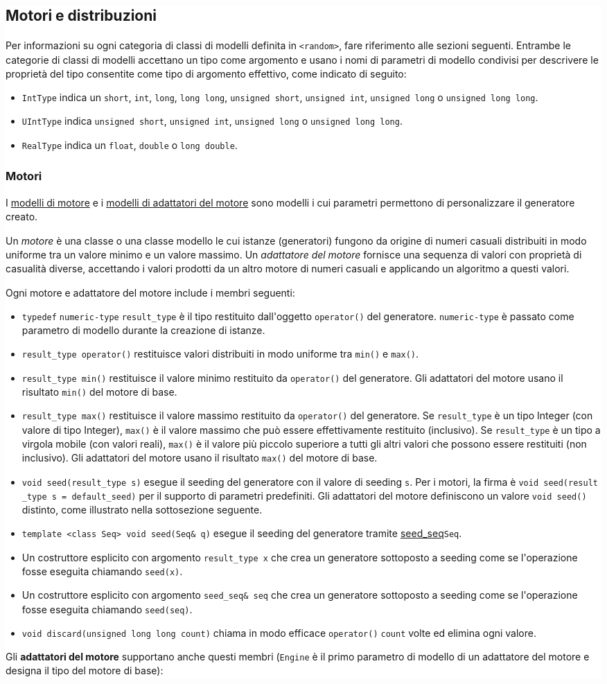 ##  <a name="engdist"></a> Motori e distribuzioni  
 Per informazioni su ogni categoria di classi di modelli definita in `<random>`, fare riferimento alle sezioni seguenti. Entrambe le categorie di classi di modelli accettano un tipo come argomento e usano i nomi di parametri di modello condivisi per descrivere le proprietà del tipo consentite come tipo di argomento effettivo, come indicato di seguito:  
  
- `IntType` indica un `short`, `int`, `long`, `long long`, `unsigned short`, `unsigned int`, `unsigned long` o `unsigned long long`.  
  
- `UIntType` indica `unsigned short`, `unsigned int`, `unsigned long` o `unsigned long long`.  
  
- `RealType` indica un `float`, `double` o `long double`.  
  
### <a name="engines"></a>Motori  
 I [modelli di motore](#eng) e i [modelli di adattatori del motore](#engadapt) sono modelli i cui parametri permettono di personalizzare il generatore creato.  
  
 Un *motore* è una classe o una classe modello le cui istanze (generatori) fungono da origine di numeri casuali distribuiti in modo uniforme tra un valore minimo e un valore massimo. Un *adattatore del motore* fornisce una sequenza di valori con proprietà di casualità diverse, accettando i valori prodotti da un altro motore di numeri casuali e applicando un algoritmo a questi valori.  
  
 Ogni motore e adattatore del motore include i membri seguenti:  
  
- `typedef` `numeric-type` `result_type` è il tipo restituito dall'oggetto `operator()` del generatore. `numeric-type` è passato come parametro di modello durante la creazione di istanze.  
  
- `result_type operator()` restituisce valori distribuiti in modo uniforme tra `min()` e `max()`.  
  
- `result_type min()` restituisce il valore minimo restituito da `operator()` del generatore. Gli adattatori del motore usano il risultato `min()` del motore di base.  
  
- `result_type max()` restituisce il valore massimo restituito da `operator()` del generatore. Se `result_type` è un tipo Integer (con valore di tipo Integer), `max()` è il valore massimo che può essere effettivamente restituito (inclusivo). Se `result_type` è un tipo a virgola mobile (con valori reali), `max()` è il valore più piccolo superiore a tutti gli altri valori che possono essere restituiti (non inclusivo). Gli adattatori del motore usano il risultato `max()` del motore di base.  
  
- `void seed(result_type s)` esegue il seeding del generatore con il valore di seeding `s`. Per i motori, la firma è `void seed(result_type s = default_seed)` per il supporto di parametri predefiniti. Gli adattatori del motore definiscono un valore `void seed()` distinto, come illustrato nella sottosezione seguente.  
  
- `template <class Seq> void seed(Seq& q)` esegue il seeding del generatore tramite [seed_seq](../standard-library/seed-seq-class.md)`Seq`.  
  
-   Un costruttore esplicito con argomento `result_type x` che crea un generatore sottoposto a seeding come se l'operazione fosse eseguita chiamando `seed(x)`.  
  
-   Un costruttore esplicito con argomento `seed_seq& seq` che crea un generatore sottoposto a seeding come se l'operazione fosse eseguita chiamando `seed(seq)`.  
  
- `void discard(unsigned long long count)` chiama in modo efficace `operator()` `count` volte ed elimina ogni valore.  
  
 Gli **adattatori del motore** supportano anche questi membri (`Engine` è il primo parametro di modello di un adattatore del motore e designa il tipo del motore di base):  
  